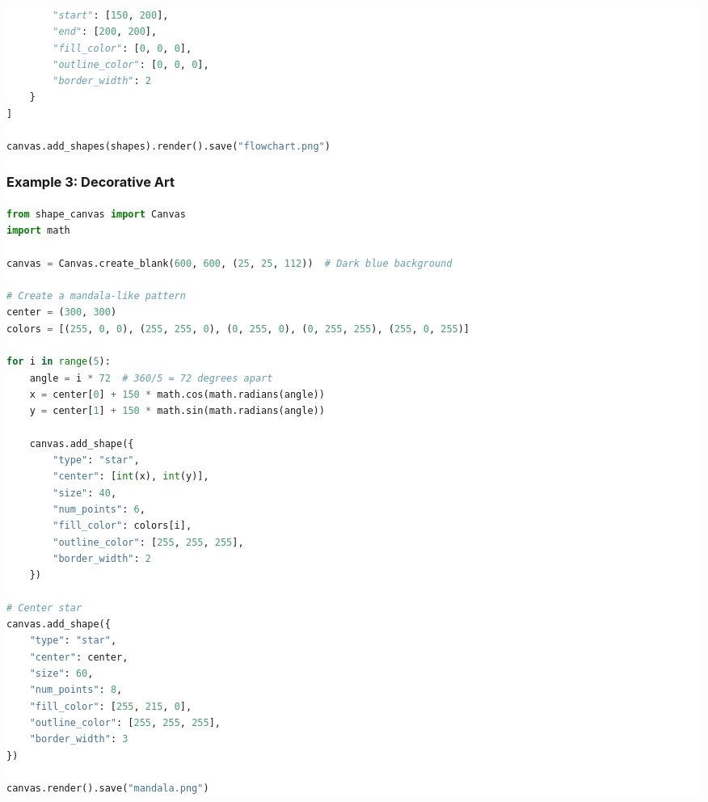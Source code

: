 ```python
        "start": [150, 200],
        "end": [200, 200],
        "fill_color": [0, 0, 0],
        "outline_color": [0, 0, 0],
        "border_width": 2
    }
]

canvas.add_shapes(shapes).render().save("flowchart.png")
```

### Example 3: Decorative Art

```python
from shape_canvas import Canvas
import math

canvas = Canvas.create_blank(600, 600, (25, 25, 112))  # Dark blue background

# Create a mandala-like pattern
center = (300, 300)
colors = [(255, 0, 0), (255, 255, 0), (0, 255, 0), (0, 255, 255), (255, 0, 255)]

for i in range(5):
    angle = i * 72  # 360/5 = 72 degrees apart
    x = center[0] + 150 * math.cos(math.radians(angle))
    y = center[1] + 150 * math.sin(math.radians(angle))
    
    canvas.add_shape({
        "type": "star",
        "center": [int(x), int(y)],
        "size": 40,
        "num_points": 6,
        "fill_color": colors[i],
        "outline_color": [255, 255, 255],
        "border_width": 2
    })

# Center star
canvas.add_shape({
    "type": "star",
    "center": center,
    "size": 60,
    "num_points": 8,
    "fill_color": [255, 215, 0],
    "outline_color": [255, 255, 255],
    "border_width": 3
})

canvas.render().save("mandala.png")
```

